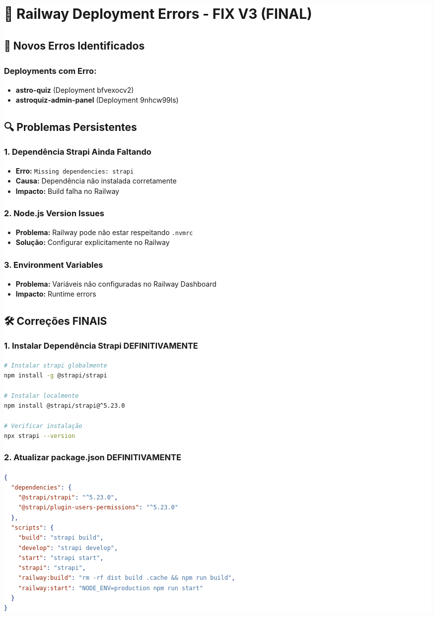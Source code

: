 # 🚨 Railway Deployment Errors - FIX V3 (FINAL)

## 🚨 **Novos Erros Identificados**

### **Deployments com Erro:**
- **astro-quiz** (Deployment bfvexocv2)
- **astroquiz-admin-panel** (Deployment 9nhcw99ls)

## 🔍 **Problemas Persistentes**

### **1. Dependência Strapi Ainda Faltando**
- **Erro:** `Missing dependencies: strapi`
- **Causa:** Dependência não instalada corretamente
- **Impacto:** Build falha no Railway

### **2. Node.js Version Issues**
- **Problema:** Railway pode não estar respeitando `.nvmrc`
- **Solução:** Configurar explicitamente no Railway

### **3. Environment Variables**
- **Problema:** Variáveis não configuradas no Railway Dashboard
- **Impacto:** Runtime errors

## 🛠️ **Correções FINAIS**

### **1. Instalar Dependência Strapi DEFINITIVAMENTE**

```bash
# Instalar strapi globalmente
npm install -g @strapi/strapi

# Instalar localmente
npm install @strapi/strapi@^5.23.0

# Verificar instalação
npx strapi --version
```

### **2. Atualizar package.json DEFINITIVAMENTE**

```json
{
  "dependencies": {
    "@strapi/strapi": "^5.23.0",
    "@strapi/plugin-users-permissions": "^5.23.0"
  },
  "scripts": {
    "build": "strapi build",
    "develop": "strapi develop",
    "start": "strapi start",
    "strapi": "strapi",
    "railway:build": "rm -rf dist build .cache && npm run build",
    "railway:start": "NODE_ENV=production npm run start"
  }
}
```
